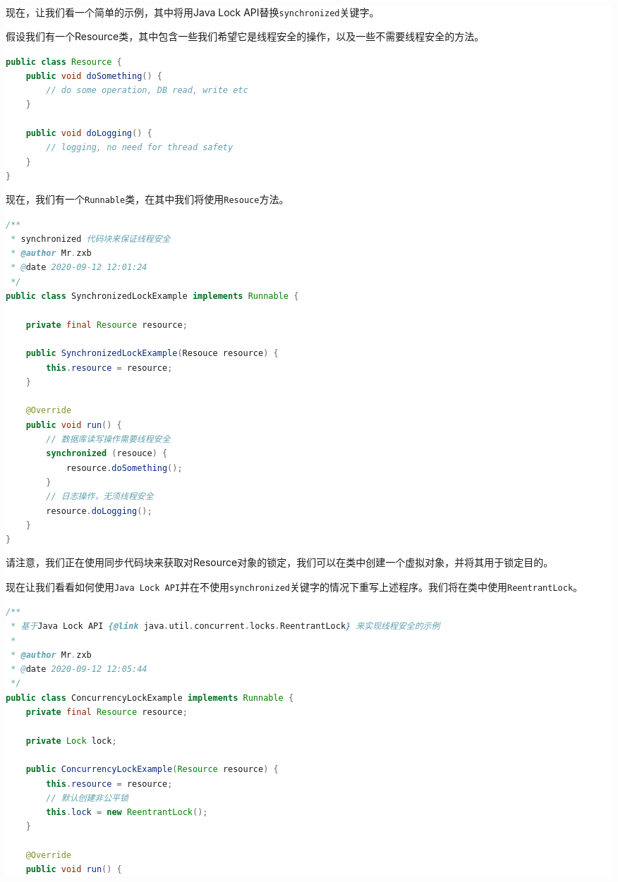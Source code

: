 现在，让我们看一个简单的示例，其中将用Java Lock API替换`synchronized`关键字。

假设我们有一个Resource类，其中包含一些我们希望它是线程安全的操作，以及一些不需要线程安全的方法。

```java
public class Resource {
    public void doSomething() {
        // do some operation, DB read, write etc
    }

    public void doLogging() {
        // logging, no need for thread safety
    }
}
```

现在，我们有一个`Runnable`类，在其中我们将使用`Resouce`方法。

```java
/**
 * synchronized 代码块来保证线程安全
 * @author Mr.zxb
 * @date 2020-09-12 12:01:24
 */
public class SynchronizedLockExample implements Runnable {

    private final Resource resource;

    public SynchronizedLockExample(Resouce resource) {
        this.resource = resource;
    }

    @Override
    public void run() {
        // 数据库读写操作需要线程安全
        synchronized (resouce) {
            resource.doSomething();
        }
        // 日志操作，无须线程安全
        resource.doLogging();
    }
}
```

请注意，我们正在使用同步代码块来获取对Resource对象的锁定，我们可以在类中创建一个虚拟对象，并将其用于锁定目的。

现在让我们看看如何使用`Java Lock API`并在不使用`synchronized`关键字的情况下重写上述程序。我们将在类中使用`ReentrantLock`。

```java
/**
 * 基于Java Lock API {@link java.util.concurrent.locks.ReentrantLock} 来实现线程安全的示例
 *
 * @author Mr.zxb
 * @date 2020-09-12 12:05:44
 */
public class ConcurrencyLockExample implements Runnable {
    private final Resource resource;

    private Lock lock;

    public ConcurrencyLockExample(Resource resource) {
        this.resource = resource;
        // 默认创建非公平锁
        this.lock = new ReentrantLock();
    }

    @Override
    public void run() {
```